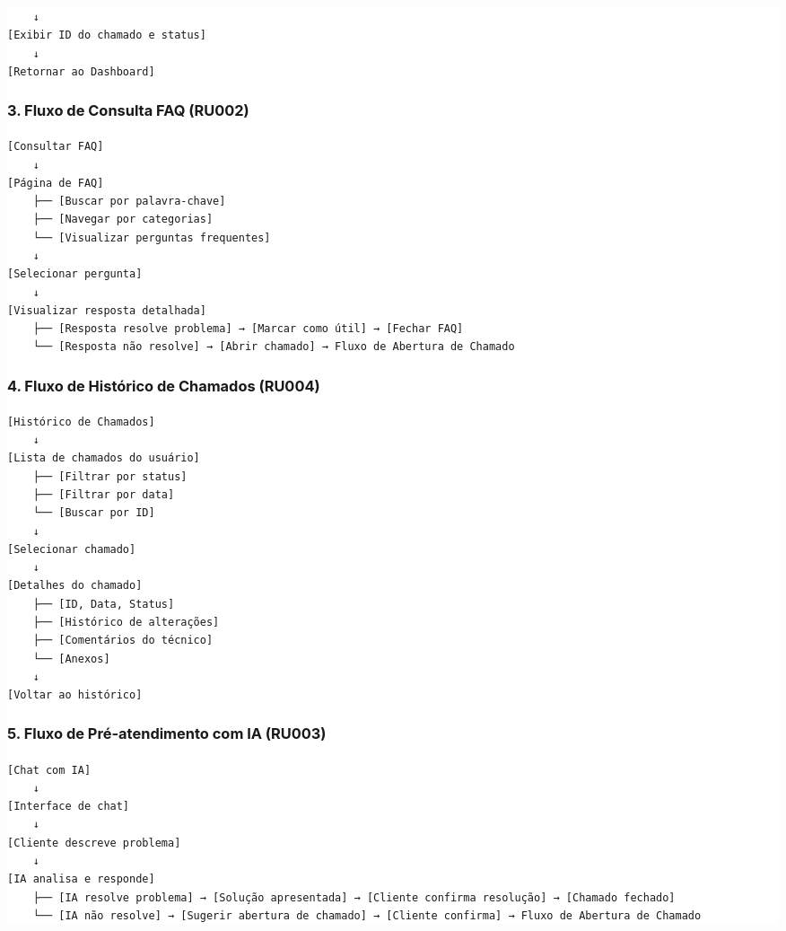 ```
    ↓
[Exibir ID do chamado e status]
    ↓
[Retornar ao Dashboard]
```

### **3. Fluxo de Consulta FAQ (RU002)**
```
[Consultar FAQ]
    ↓
[Página de FAQ]
    ├── [Buscar por palavra-chave]
    ├── [Navegar por categorias]
    └── [Visualizar perguntas frequentes]
    ↓
[Selecionar pergunta]
    ↓
[Visualizar resposta detalhada]
    ├── [Resposta resolve problema] → [Marcar como útil] → [Fechar FAQ]
    └── [Resposta não resolve] → [Abrir chamado] → Fluxo de Abertura de Chamado
```

### **4. Fluxo de Histórico de Chamados (RU004)**
```
[Histórico de Chamados]
    ↓
[Lista de chamados do usuário]
    ├── [Filtrar por status]
    ├── [Filtrar por data]
    └── [Buscar por ID]
    ↓
[Selecionar chamado]
    ↓
[Detalhes do chamado]
    ├── [ID, Data, Status]
    ├── [Histórico de alterações]
    ├── [Comentários do técnico]
    └── [Anexos]
    ↓
[Voltar ao histórico]
```

### **5. Fluxo de Pré-atendimento com IA (RU003)**
```
[Chat com IA]
    ↓
[Interface de chat]
    ↓
[Cliente descreve problema]
    ↓
[IA analisa e responde]
    ├── [IA resolve problema] → [Solução apresentada] → [Cliente confirma resolução] → [Chamado fechado]
    └── [IA não resolve] → [Sugerir abertura de chamado] → [Cliente confirma] → Fluxo de Abertura de Chamado
```
